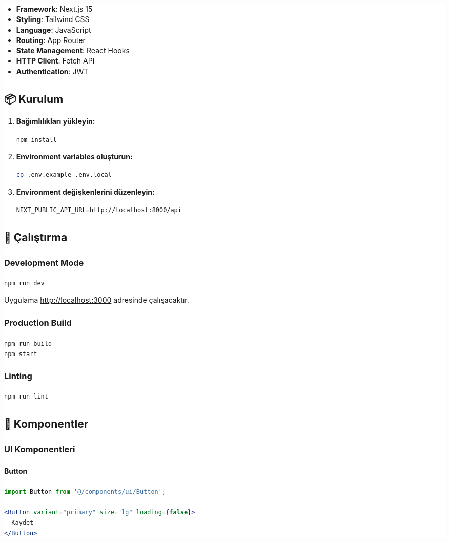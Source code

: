 - **Framework**: Next.js 15
- **Styling**: Tailwind CSS
- **Language**: JavaScript
- **Routing**: App Router
- **State Management**: React Hooks
- **HTTP Client**: Fetch API
- **Authentication**: JWT

## 📦 Kurulum

1. **Bağımlılıkları yükleyin:**
   ```bash
   npm install
   ```

2. **Environment variables oluşturun:**
   ```bash
   cp .env.example .env.local
   ```

3. **Environment değişkenlerini düzenleyin:**
   ```env
   NEXT_PUBLIC_API_URL=http://localhost:8000/api
   ```

## 🚀 Çalıştırma

### Development Mode
```bash
npm run dev
```
Uygulama [http://localhost:3000](http://localhost:3000) adresinde çalışacaktır.

### Production Build
```bash
npm run build
npm start
```

### Linting
```bash
npm run lint
```

## 🧩 Komponentler

### UI Komponentleri

#### Button
```jsx
import Button from '@/components/ui/Button';

<Button variant="primary" size="lg" loading={false}>
  Kaydet
</Button>
```
